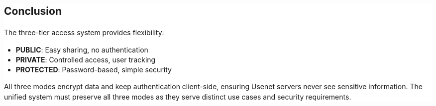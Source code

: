## Conclusion

The three-tier access system provides flexibility:
- **PUBLIC**: Easy sharing, no authentication
- **PRIVATE**: Controlled access, user tracking
- **PROTECTED**: Password-based, simple security

All three modes encrypt data and keep authentication client-side, ensuring Usenet servers never see sensitive information. The unified system must preserve all three modes as they serve distinct use cases and security requirements.